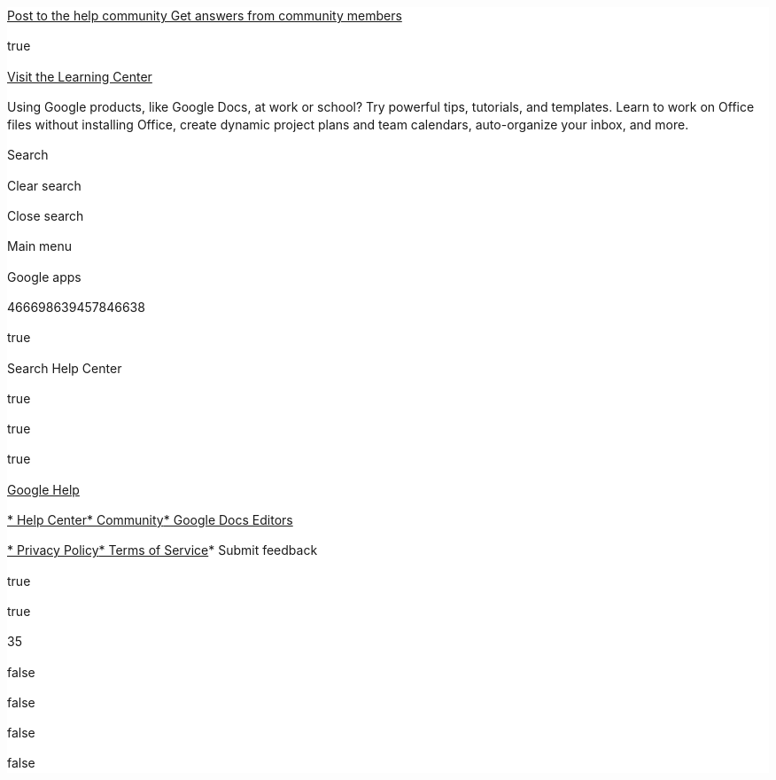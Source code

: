 [Post to the help community   Get answers from community members](/docs/community?hl=en&help_center_link=CPnT-QQSSlVuZGVyc3RhbmQgdGhlIGJhc2ljcyBvZiBwcml2YWN5IGluIEdvb2dsZSBEb2NzLCBTaGVldHMsIFNsaWRlcyAmYW1wOyBWaWRz)

true

[Visit the Learning Center](https://gsuite.google.com/learning-center/?utm_source=hc-docseditors&amp;utm_medium=referral&amp;utm_campaign=lc-hc&amp;utm_content=sidepromo)

Using Google products, like Google Docs, at work or school? Try powerful tips, tutorials, and templates. Learn to work on Office files without installing Office, create dynamic project plans and team calendars, auto-organize your inbox, and more.

Search

Clear search

Close search

Main menu

Google apps

466698639457846638

true

Search Help Center

true

true

true

[Google Help](/)

[* Help Center](/docs/?hl=en)[* Community](/docs/community?hl=en&help_center_link=CPnT-QQSSlVuZGVyc3RhbmQgdGhlIGJhc2ljcyBvZiBwcml2YWN5IGluIEdvb2dsZSBEb2NzLCBTaGVldHMsIFNsaWRlcyAmYW1wOyBWaWRz)[* Google Docs Editors](//www.google.com/docs/about)

[* Privacy Policy](//www.google.com/intl/en/privacy.html)[* Terms of Service](https://www.google.com/accounts/TOS?hl=en&loc=US)* Submit feedback

true

true

35

false

false

false

false
